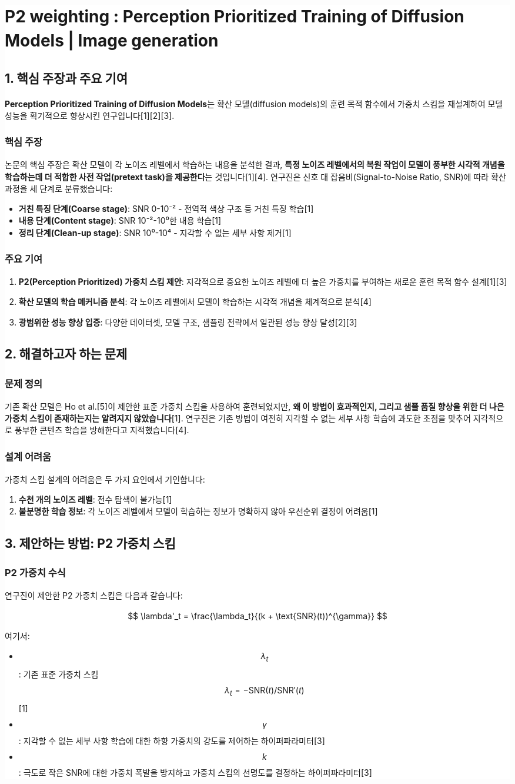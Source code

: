 # P2 weighting : Perception Prioritized Training of Diffusion Models | Image generation

## 1. 핵심 주장과 주요 기여

**Perception Prioritized Training of Diffusion Models**는 확산 모델(diffusion models)의 훈련 목적 함수에서 가중치 스킴을 재설계하여 모델 성능을 획기적으로 향상시킨 연구입니다[1][2][3].

### 핵심 주장

논문의 핵심 주장은 확산 모델이 각 노이즈 레벨에서 학습하는 내용을 분석한 결과, **특정 노이즈 레벨에서의 복원 작업이 모델이 풍부한 시각적 개념을 학습하는데 더 적합한 사전 작업(pretext task)을 제공한다**는 것입니다[1][4]. 연구진은 신호 대 잡음비(Signal-to-Noise Ratio, SNR)에 따라 확산 과정을 세 단계로 분류했습니다:

- **거친 특징 단계(Coarse stage)**: SNR 0-10⁻² - 전역적 색상 구조 등 거친 특징 학습[1]
- **내용 단계(Content stage)**: SNR 10⁻²-10⁰한 내용 학습[1]
- **정리 단계(Clean-up stage)**: SNR 10⁰-10⁴ - 지각할 수 없는 세부 사항 제거[1]

### 주요 기여

1. **P2(Perception Prioritized) 가중치 스킴 제안**: 지각적으로 중요한 노이즈 레벨에 더 높은 가중치를 부여하는 새로운 훈련 목적 함수 설계[1][3]

2. **확산 모델의 학습 메커니즘 분석**: 각 노이즈 레벨에서 모델이 학습하는 시각적 개념을 체계적으로 분석[4]

3. **광범위한 성능 향상 입증**: 다양한 데이터셋, 모델 구조, 샘플링 전략에서 일관된 성능 향상 달성[2][3]

## 2. 해결하고자 하는 문제

### 문제 정의

기존 확산 모델은 Ho et al.[5]이 제안한 표준 가중치 스킴을 사용하여 훈련되었지만, **왜 이 방법이 효과적인지, 그리고 샘플 품질 향상을 위한 더 나은 가중치 스킴이 존재하는지는 알려지지 않았습니다**[1]. 연구진은 기존 방법이 여전히 지각할 수 없는 세부 사항 학습에 과도한 초점을 맞추어 지각적으로 풍부한 콘텐츠 학습을 방해한다고 지적했습니다[4].

### 설계 어려움

가중치 스킴 설계의 어려움은 두 가지 요인에서 기인합니다:
1. **수천 개의 노이즈 레벨**: 전수 탐색이 불가능[1]
2. **불분명한 학습 정보**: 각 노이즈 레벨에서 모델이 학습하는 정보가 명확하지 않아 우선순위 결정이 어려움[1]

## 3. 제안하는 방법: P2 가중치 스킴

### P2 가중치 수식

연구진이 제안한 P2 가중치 스킴은 다음과 같습니다:

$$ \lambda'_t = \frac{\lambda_t}{(k + \text{SNR}(t))^{\gamma}} $$

여기서:
- $$\lambda_t$$: 기존 표준 가중치 스킴 $$\lambda_t = -\text{SNR}(t)/\text{SNR}'(t)$$[1]
- $$\gamma$$: 지각할 수 없는 세부 사항 학습에 대한 하향 가중치의 강도를 제어하는 하이퍼파라미터[3]
- $$k$$: 극도로 작은 SNR에 대한 가중치 폭발을 방지하고 가중치 스킴의 선명도를 결정하는 하이퍼파라미터[3]

